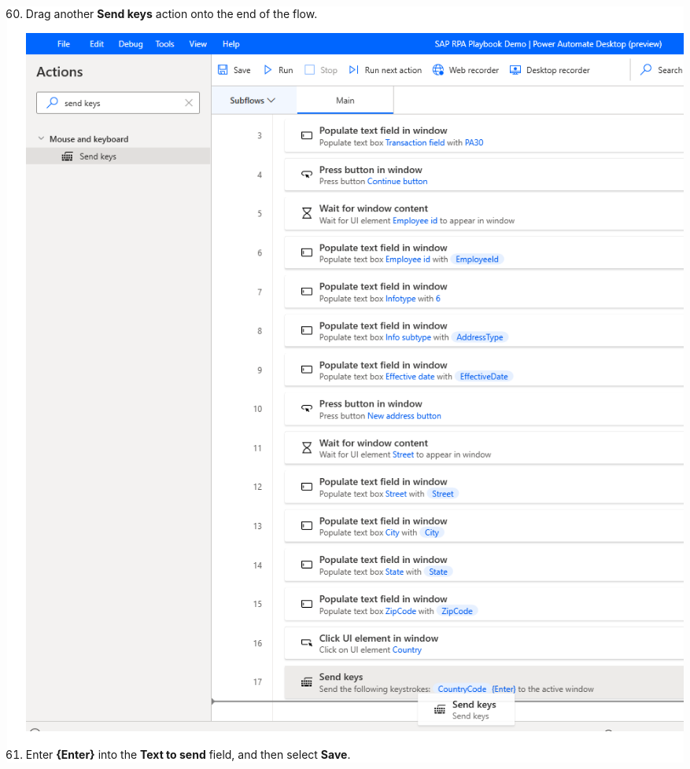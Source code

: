 60. Drag another **Send keys** action onto the end of the flow.

    ![Screenshot of Power Automate Desktop Designer window with Send keys being added ](media/PAD-designer-with-second-send-keys-action.png)

61. Enter **{Enter}** into the **Text to send** field, and then select **Save**.
